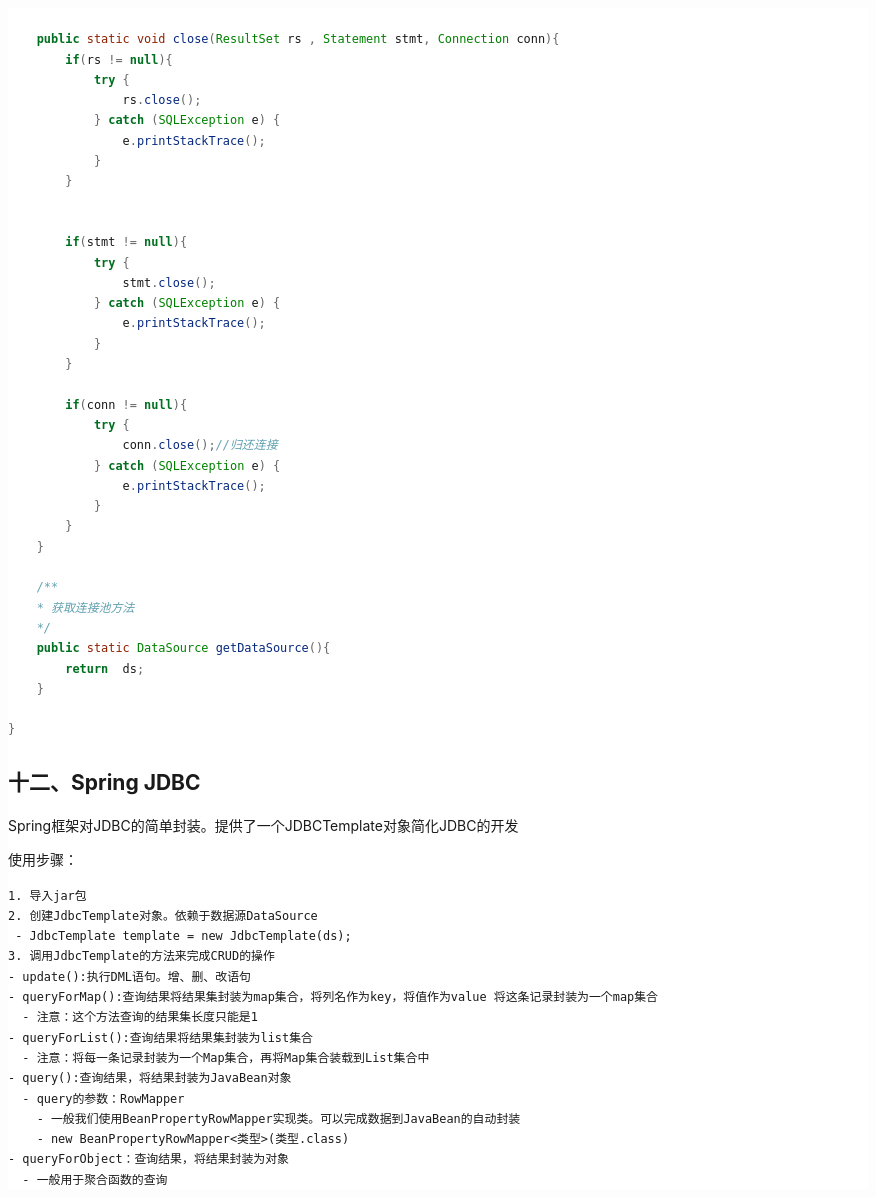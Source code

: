```java

    public static void close(ResultSet rs , Statement stmt, Connection conn){
        if(rs != null){
            try {
                rs.close();
            } catch (SQLException e) {
                e.printStackTrace();
            }
        }


        if(stmt != null){
            try {
                stmt.close();
            } catch (SQLException e) {
                e.printStackTrace();
            }
        }

        if(conn != null){
            try {
                conn.close();//归还连接
            } catch (SQLException e) {
                e.printStackTrace();
            }
        }
    }

    /**
    * 获取连接池方法
    */
    public static DataSource getDataSource(){
        return  ds;
    }

}
```

## 十二、Spring JDBC

Spring框架对JDBC的简单封装。提供了一个JDBCTemplate对象简化JDBC的开发

使用步骤：

 	1. 导入jar包
 	2. 创建JdbcTemplate对象。依赖于数据源DataSource
 	 - JdbcTemplate template = new JdbcTemplate(ds);
 	3. 调用JdbcTemplate的方法来完成CRUD的操作
 	- update():执行DML语句。增、删、改语句
 	- queryForMap():查询结果将结果集封装为map集合，将列名作为key，将值作为value 将这条记录封装为一个map集合
 	  - 注意：这个方法查询的结果集长度只能是1
 	- queryForList():查询结果将结果集封装为list集合
 	  - 注意：将每一条记录封装为一个Map集合，再将Map集合装载到List集合中
 	- query():查询结果，将结果封装为JavaBean对象
 	  - query的参数：RowMapper
 	    - 一般我们使用BeanPropertyRowMapper实现类。可以完成数据到JavaBean的自动封装
 	    - new BeanPropertyRowMapper<类型>(类型.class)
 	- queryForObject：查询结果，将结果封装为对象
 	  - 一般用于聚合函数的查询
